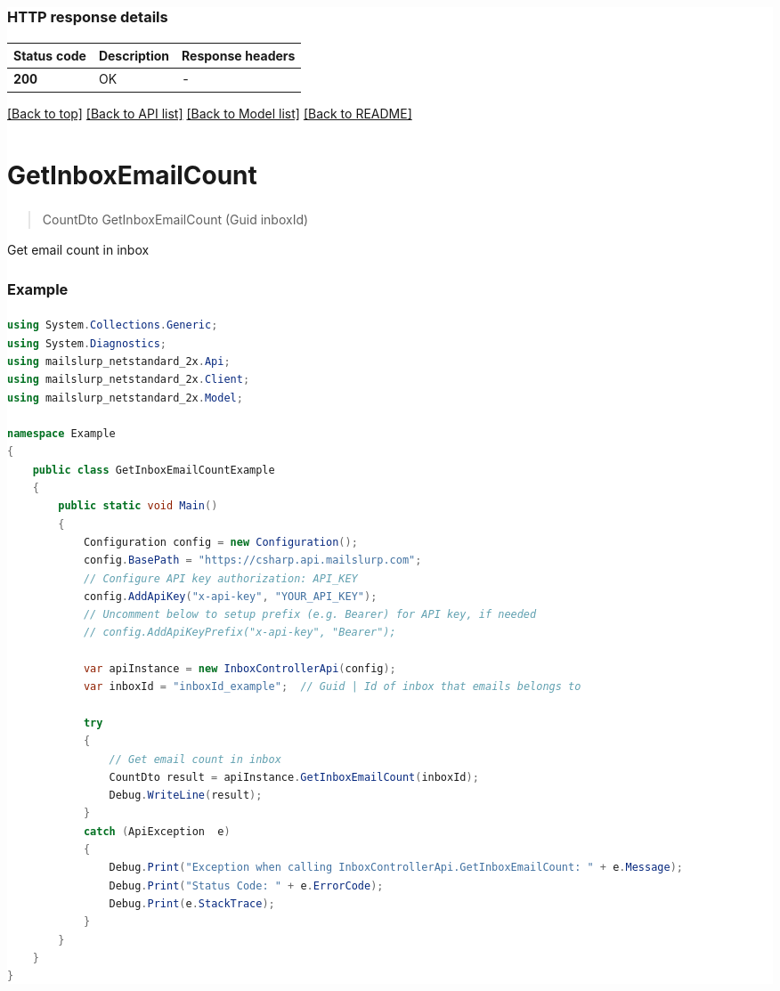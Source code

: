 ### HTTP response details
| Status code | Description | Response headers |
|-------------|-------------|------------------|
| **200** | OK |  -  |

[[Back to top]](#) [[Back to API list]](../README#documentation-for-api-endpoints) [[Back to Model list]](../README#documentation-for-models) [[Back to README]](../README)

<a name="getinboxemailcount"></a>
# **GetInboxEmailCount**
> CountDto GetInboxEmailCount (Guid inboxId)

Get email count in inbox

### Example
```csharp
using System.Collections.Generic;
using System.Diagnostics;
using mailslurp_netstandard_2x.Api;
using mailslurp_netstandard_2x.Client;
using mailslurp_netstandard_2x.Model;

namespace Example
{
    public class GetInboxEmailCountExample
    {
        public static void Main()
        {
            Configuration config = new Configuration();
            config.BasePath = "https://csharp.api.mailslurp.com";
            // Configure API key authorization: API_KEY
            config.AddApiKey("x-api-key", "YOUR_API_KEY");
            // Uncomment below to setup prefix (e.g. Bearer) for API key, if needed
            // config.AddApiKeyPrefix("x-api-key", "Bearer");

            var apiInstance = new InboxControllerApi(config);
            var inboxId = "inboxId_example";  // Guid | Id of inbox that emails belongs to

            try
            {
                // Get email count in inbox
                CountDto result = apiInstance.GetInboxEmailCount(inboxId);
                Debug.WriteLine(result);
            }
            catch (ApiException  e)
            {
                Debug.Print("Exception when calling InboxControllerApi.GetInboxEmailCount: " + e.Message);
                Debug.Print("Status Code: " + e.ErrorCode);
                Debug.Print(e.StackTrace);
            }
        }
    }
}
```
